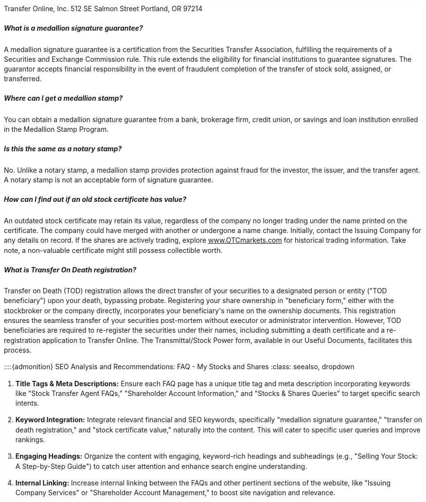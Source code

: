 Transfer Online, Inc.
512 SE Salmon Street
Portland, OR 97214

#####  What is a medallion signature guarantee?
A medallion signature guarantee is a certification from the Securities Transfer Association, fulfilling the requirements of a Securities and Exchange Commission rule. This rule extends the eligibility for financial institutions to guarantee signatures. The guarantor accepts financial responsibility in the event of fraudulent completion of the transfer of stock sold, assigned, or transferred.

#####  Where can I get a medallion stamp?
You can obtain a medallion signature guarantee from a bank, brokerage firm, credit union, or savings and loan institution enrolled in the Medallion Stamp Program.

#####  Is this the same as a notary stamp?
No. Unlike a notary stamp, a medallion stamp provides protection against fraud for the investor, the issuer, and the transfer agent. A notary stamp is not an acceptable form of signature guarantee.

#####  How can I find out if an old stock certificate has value?
An outdated stock certificate may retain its value, regardless of the company no longer trading under the name printed on the certificate. The company could have merged with another or undergone a name change. Initially, contact the Issuing Company for any details on record. If the shares are actively trading, explore www.OTCmarkets.com for historical trading information. Take note, a non-valuable certificate might still possess collectible worth.

#####  What is Transfer On Death registration?
Transfer on Death (TOD) registration allows the direct transfer of your securities to a designated person or entity ("TOD beneficiary") upon your death, bypassing probate. Registering your share ownership in "beneficiary form," either with the stockbroker or the company directly, incorporates your beneficiary's name on the ownership documents. This registration ensures the seamless transfer of your securities post-mortem without executor or administrator intervention. However, TOD beneficiaries are required to re-register the securities under their names, including submitting a death certificate and a re-registration application to Transfer Online. The Transmittal/Stock Power form, available in our Useful Documents, facilitates this process.


::::{admonition} SEO Analysis and Recommendations: FAQ - My Stocks and Shares
:class: seealso, dropdown
1. **Title Tags & Meta Descriptions:** Ensure each FAQ page has a unique title tag and meta description incorporating keywords like "Stock Transfer Agent FAQs," "Shareholder Account Information," and "Stocks & Shares Queries" to target specific search intents.

2. **Keyword Integration:** Integrate relevant financial and SEO keywords, specifically "medallion signature guarantee," "transfer on death registration," and "stock certificate value," naturally into the content. This will cater to specific user queries and improve rankings.

3. **Engaging Headings:** Organize the content with engaging, keyword-rich headings and subheadings (e.g., "Selling Your Stock: A Step-by-Step Guide") to catch user attention and enhance search engine understanding.

4. **Internal Linking:** Increase internal linking between the FAQs and other pertinent sections of the website, like "Issuing Company Services" or "Shareholder Account Management," to boost site navigation and relevance.
